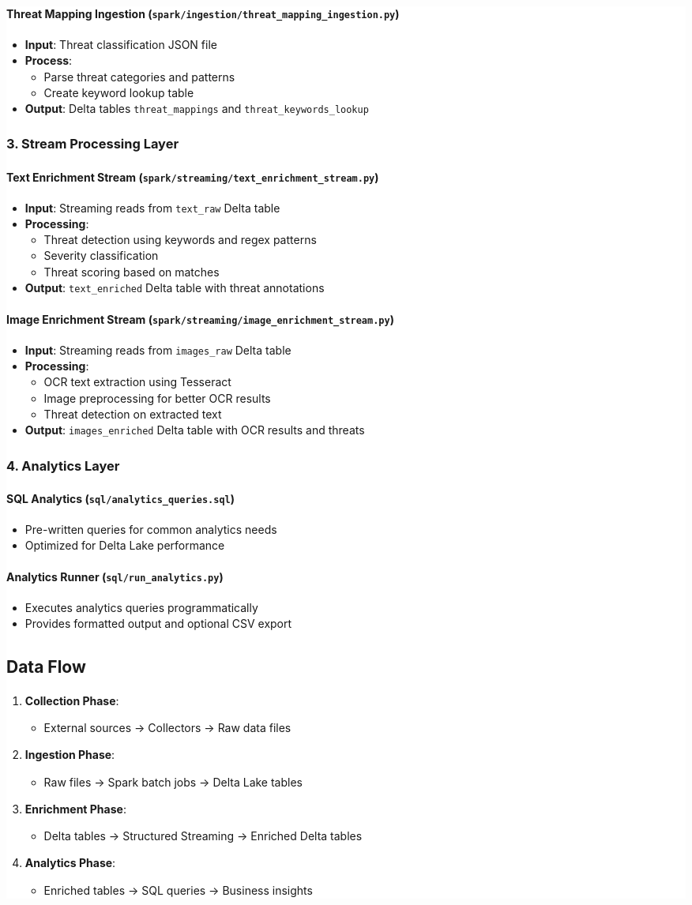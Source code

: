 #### Threat Mapping Ingestion (`spark/ingestion/threat_mapping_ingestion.py`)
- **Input**: Threat classification JSON file
- **Process**:
  - Parse threat categories and patterns
  - Create keyword lookup table
- **Output**: Delta tables `threat_mappings` and `threat_keywords_lookup`

### 3. Stream Processing Layer

#### Text Enrichment Stream (`spark/streaming/text_enrichment_stream.py`)
- **Input**: Streaming reads from `text_raw` Delta table
- **Processing**:
  - Threat detection using keywords and regex patterns
  - Severity classification
  - Threat scoring based on matches
- **Output**: `text_enriched` Delta table with threat annotations

#### Image Enrichment Stream (`spark/streaming/image_enrichment_stream.py`)
- **Input**: Streaming reads from `images_raw` Delta table
- **Processing**:
  - OCR text extraction using Tesseract
  - Image preprocessing for better OCR results
  - Threat detection on extracted text
- **Output**: `images_enriched` Delta table with OCR results and threats

### 4. Analytics Layer

#### SQL Analytics (`sql/analytics_queries.sql`)
- Pre-written queries for common analytics needs
- Optimized for Delta Lake performance

#### Analytics Runner (`sql/run_analytics.py`)
- Executes analytics queries programmatically
- Provides formatted output and optional CSV export

## Data Flow

1. **Collection Phase**:
   - External sources → Collectors → Raw data files

2. **Ingestion Phase**:
   - Raw files → Spark batch jobs → Delta Lake tables

3. **Enrichment Phase**:
   - Delta tables → Structured Streaming → Enriched Delta tables

4. **Analytics Phase**:
   - Enriched tables → SQL queries → Business insights
